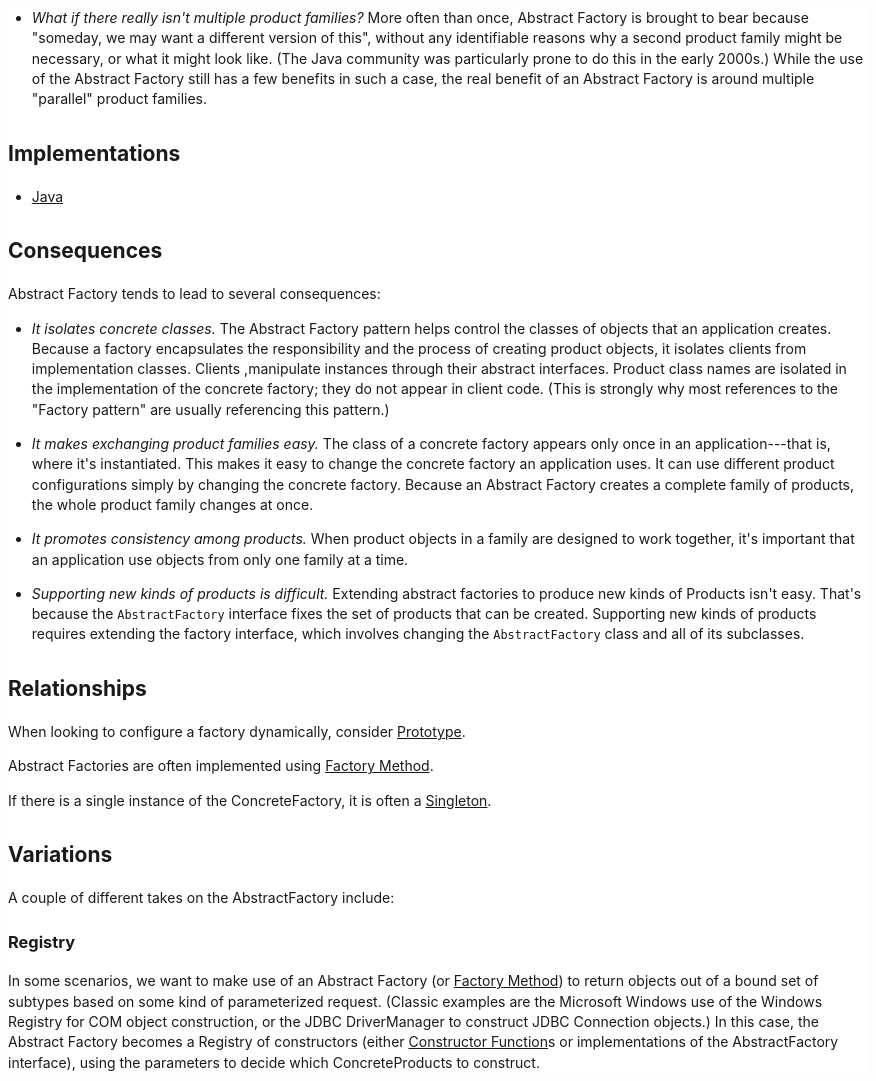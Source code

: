 * *What if there really isn't multiple product families?* More often than once, Abstract Factory is brought to bear because "someday, we may want a different version of this", without any identifiable reasons why a second product family might be necessary, or what it might look like. (The Java community was particularly prone to do this in the early 2000s.) While the use of the Abstract Factory still has a few benefits in such a case, the real benefit of an Abstract Factory is around multiple "parallel" product families.

## Implementations

* [Java](java/)

## Consequences
Abstract Factory tends to lead to several consequences:

* *It isolates concrete classes.* The Abstract Factory pattern helps control the classes of objects that an application creates. Because a factory encapsulates the responsibility and the process of creating product objects, it isolates clients from implementation classes. Clients ,manipulate instances through their abstract interfaces. Product class names are isolated in the implementation of the concrete factory; they do not appear in client code. (This is strongly why most references to the "Factory pattern" are usually referencing this pattern.)

* *It makes exchanging product families easy.* The class of a concrete factory appears only once in an application---that is, where it's instantiated. This makes it easy to change the concrete factory an application uses. It can use different product configurations simply by changing the concrete factory. Because an Abstract Factory creates a complete family of products, the whole product family changes at once.

* *It promotes consistency among products.* When product objects in a family are designed to work together, it's important that an application use objects from only one family at a time.

* *Supporting new kinds of products is difficult.* Extending abstract factories to produce new kinds of Products isn't easy. That's because the `AbstractFactory` interface fixes the set of products that can be created. Supporting new kinds of products requires extending the factory interface, which involves changing the `AbstractFactory` class and all of its subclasses.

## Relationships

When looking to configure a factory dynamically, consider [Prototype](../Prototype/).

Abstract Factories are often implemented using [Factory Method](../FactoryMethod/).

If there is a single instance of the ConcreteFactory, it is often a [Singleton](../Singleton/).

## Variations
A couple of different takes on the AbstractFactory include:

### Registry
In some scenarios, we want to make use of an Abstract Factory (or [Factory Method](../FactoryMethod)) to return objects out of a bound set of subtypes based on some kind of parameterized request. (Classic examples are the Microsoft Windows use of the Windows Registry for COM object construction, or the JDBC DriverManager to construct JDBC Connection objects.) In this case, the Abstract Factory becomes a Registry of constructors (either [Constructor Function](../ConstructorFunction)s or implementations of the AbstractFactory interface), using the parameters to decide which ConcreteProducts to construct.
